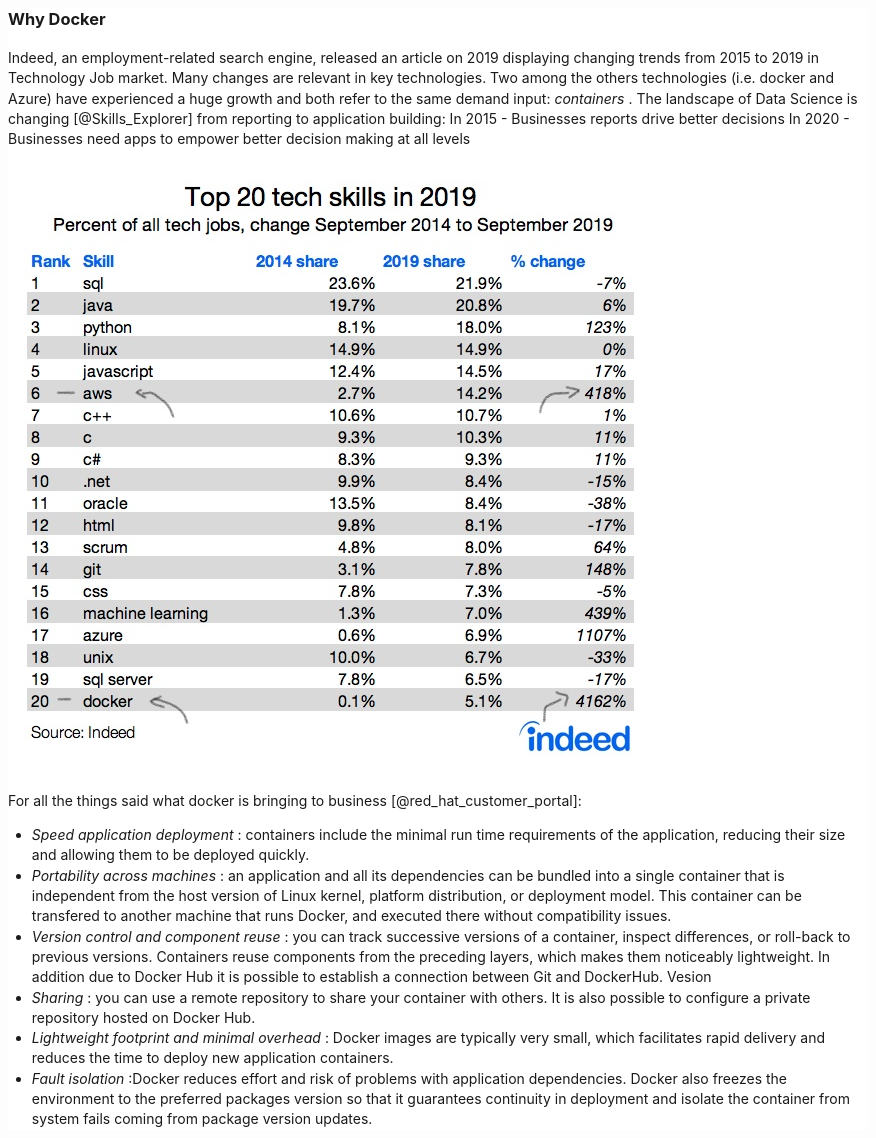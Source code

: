 ### Why Docker

Indeed, an employment-related search engine, released an article on 2019 displaying changing trends from 2015 to 2019 in Technology Job market. Many changes are relevant in key technologies. Two among the others technologies (i.e. docker and Azure) have experienced a huge growth and both refer to the same demand input: _containers_ .
The landscape of Data Science is changing [@Skills_Explorer] from reporting to application building:
In 2015 - Businesses reports drive better decisions
In 2020 - Businesses need apps to empower better decision making at all levels

![docker-stats](images/Inkedindeed_jobs_LI.jpg)

For all the things said what docker is bringing to business [@red_hat_customer_portal]:

- _Speed application deployment_ : containers include the minimal run time requirements of the application, reducing their size and allowing them to be deployed quickly.
- _Portability across machines_ : an application and all its dependencies can be bundled into a single container that is independent from the host version of Linux kernel, platform distribution, or deployment model. This container can be transfered to another machine that runs Docker, and executed there without compatibility issues.
- _Version control and component reuse_ : you can track successive versions of a container, inspect differences, or roll-back to previous versions. Containers reuse components from the preceding layers, which makes them noticeably lightweight. In addition due to Docker Hub it is possible to establish a connection between Git and DockerHub. Vesion
- _Sharing_ : you can use a remote repository to share your container with others. It is also possible to configure a private repository hosted on Docker Hub.
- _Lightweight footprint and minimal overhead_ : Docker images are typically very small, which facilitates rapid delivery and reduces the time to deploy new application containers.
- _Fault isolation_ :Docker reduces effort and risk of problems with application dependencies. Docker also freezes the environment to the preferred packages version so that it guarantees continuity in deployment and isolate the container from system fails coming from package version updates.
